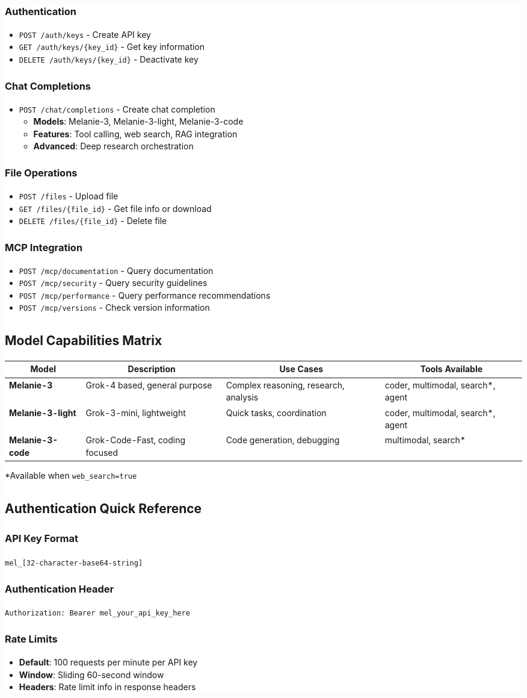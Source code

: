 ### Authentication
- `POST /auth/keys` - Create API key
- `GET /auth/keys/{key_id}` - Get key information
- `DELETE /auth/keys/{key_id}` - Deactivate key

### Chat Completions
- `POST /chat/completions` - Create chat completion
  - **Models**: Melanie-3, Melanie-3-light, Melanie-3-code
  - **Features**: Tool calling, web search, RAG integration
  - **Advanced**: Deep research orchestration

### File Operations
- `POST /files` - Upload file
- `GET /files/{file_id}` - Get file info or download
- `DELETE /files/{file_id}` - Delete file

### MCP Integration
- `POST /mcp/documentation` - Query documentation
- `POST /mcp/security` - Query security guidelines
- `POST /mcp/performance` - Query performance recommendations
- `POST /mcp/versions` - Check version information

## Model Capabilities Matrix

| Model | Description | Use Cases | Tools Available |
|-------|-------------|-----------|-----------------|
| **Melanie-3** | Grok-4 based, general purpose | Complex reasoning, research, analysis | coder, multimodal, search*, agent |
| **Melanie-3-light** | Grok-3-mini, lightweight | Quick tasks, coordination | coder, multimodal, search*, agent |
| **Melanie-3-code** | Grok-Code-Fast, coding focused | Code generation, debugging | multimodal, search* |

*Available when `web_search=true`

## Authentication Quick Reference

### API Key Format
```
mel_[32-character-base64-string]
```

### Authentication Header
```
Authorization: Bearer mel_your_api_key_here
```

### Rate Limits
- **Default**: 100 requests per minute per API key
- **Window**: Sliding 60-second window
- **Headers**: Rate limit info in response headers
